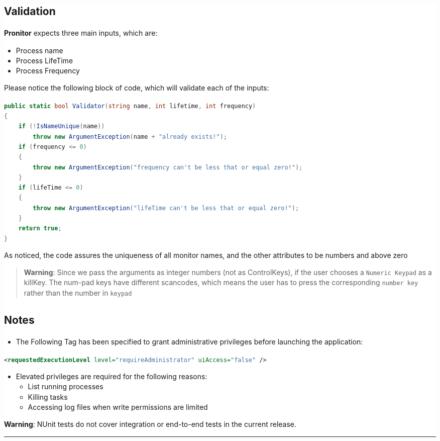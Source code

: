 Validation
------------
**Pronitor** expects three main inputs, which are:
* Process name
* Process LifeTime
* Process Frequency

Please notice the following block of code, which will validate each of the inputs:

``` c#
public static bool Validator(string name, int lifetime, int frequency)
{
    if (!IsNameUnique(name))
        throw new ArgumentException(name + "already exists!");
    if (frequency <= 0)
    {
        throw new ArgumentException("frequency can't be less that or equal zero!");
    }
    if (lifeTime <= 0)
    {
        throw new ArgumentException("lifeTime can't be less that or equal zero!");
    }
    return true;
}
```
As noticed, the code assures the uniqueness of all monitor names, and the other attributes to be numbers and above zero


> **Warning**: Since we pass the arguments as integer numbers (not as ControlKeys), if the user chooses a `Numeric Keypad` as a killKey. 
> The num-pad keys have different scancodes, which means the user has to press the corresponding `number key` rather than the number 
> in `keypad`



Notes
------------

* The Following Tag has been specified to grant administrative privileges before launching the application:
``` xml
<requestedExecutionLevel level="requireAdministrator" uiAccess="false" />
```
* Elevated privileges are required for the following reasons:
  * List running processes 
  * Killing tasks
  * Accessing log files when write permissions are limited

**Warning**: NUnit tests do not cover integration or end-to-end tests in the current release.

--------